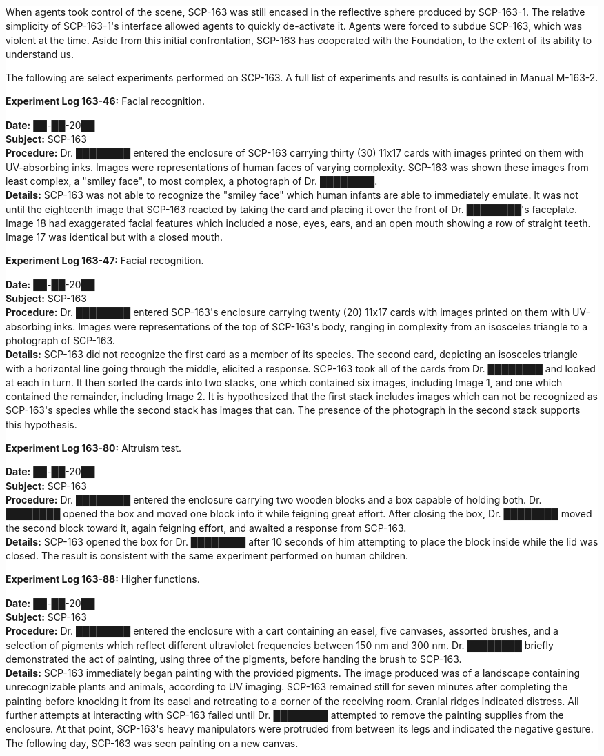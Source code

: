 When agents took control of the scene, SCP-163 was still encased in the reflective sphere produced by SCP-163-1. The relative simplicity of SCP-163-1's interface allowed agents to quickly de-activate it. Agents were forced to subdue SCP-163, which was violent at the time. Aside from this initial confrontation, SCP-163 has cooperated with the Foundation, to the extent of its ability to understand us.

The following are select experiments performed on SCP-163. A full list of experiments and results is contained in Manual M-163-2.

**Experiment Log 163-46:** Facial recognition.

**Date:** ██-██-20██  
**Subject:** SCP-163  
**Procedure:** Dr. ████████ entered the enclosure of SCP-163 carrying thirty (30) 11x17 cards with images printed on them with UV-absorbing inks. Images were representations of human faces of varying complexity. SCP-163 was shown these images from least complex, a "smiley face", to most complex, a photograph of Dr. ████████.  
**Details:** SCP-163 was not able to recognize the "smiley face" which human infants are able to immediately emulate. It was not until the eighteenth image that SCP-163 reacted by taking the card and placing it over the front of Dr. ████████'s faceplate. Image 18 had exaggerated facial features which included a nose, eyes, ears, and an open mouth showing a row of straight teeth. Image 17 was identical but with a closed mouth.

**Experiment Log 163-47:** Facial recognition.

**Date:** ██-██-20██  
**Subject:** SCP-163  
**Procedure:** Dr. ████████ entered SCP-163's enclosure carrying twenty (20) 11x17 cards with images printed on them with UV-absorbing inks. Images were representations of the top of SCP-163's body, ranging in complexity from an isosceles triangle to a photograph of SCP-163.  
**Details:** SCP-163 did not recognize the first card as a member of its species. The second card, depicting an isosceles triangle with a horizontal line going through the middle, elicited a response. SCP-163 took all of the cards from Dr. ████████ and looked at each in turn. It then sorted the cards into two stacks, one which contained six images, including Image 1, and one which contained the remainder, including Image 2. It is hypothesized that the first stack includes images which can not be recognized as SCP-163's species while the second stack has images that can. The presence of the photograph in the second stack supports this hypothesis.

**Experiment Log 163-80:** Altruism test.

**Date:** ██-██-20██  
**Subject:** SCP-163  
**Procedure:** Dr. ████████ entered the enclosure carrying two wooden blocks and a box capable of holding both. Dr. ████████ opened the box and moved one block into it while feigning great effort. After closing the box, Dr. ████████ moved the second block toward it, again feigning effort, and awaited a response from SCP-163.  
**Details:** SCP-163 opened the box for Dr. ████████ after 10 seconds of him attempting to place the block inside while the lid was closed. The result is consistent with the same experiment performed on human children.

**Experiment Log 163-88:** Higher functions.

**Date:** ██-██-20██  
**Subject:** SCP-163  
**Procedure:** Dr. ████████ entered the enclosure with a cart containing an easel, five canvases, assorted brushes, and a selection of pigments which reflect different ultraviolet frequencies between 150 nm and 300 nm. Dr. ████████ briefly demonstrated the act of painting, using three of the pigments, before handing the brush to SCP-163.  
**Details:** SCP-163 immediately began painting with the provided pigments. The image produced was of a landscape containing unrecognizable plants and animals, according to UV imaging. SCP-163 remained still for seven minutes after completing the painting before knocking it from its easel and retreating to a corner of the receiving room. Cranial ridges indicated distress. All further attempts at interacting with SCP-163 failed until Dr. ████████ attempted to remove the painting supplies from the enclosure. At that point, SCP-163's heavy manipulators were protruded from between its legs and indicated the negative gesture. The following day, SCP-163 was seen painting on a new canvas.
